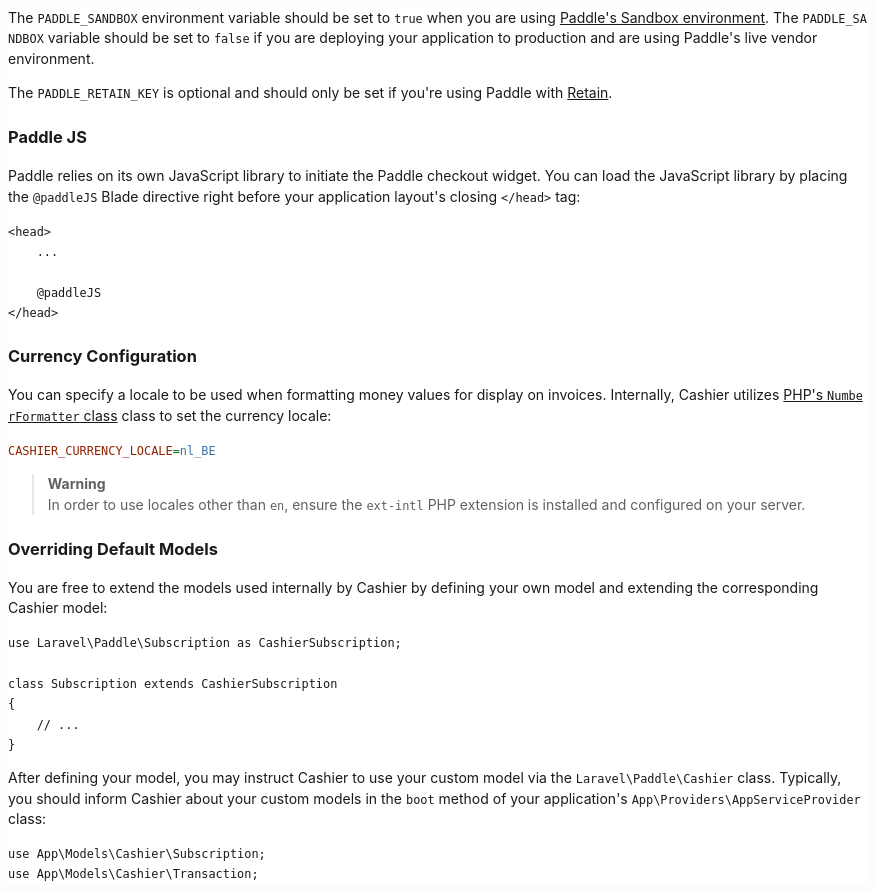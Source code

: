 The `PADDLE_SANDBOX` environment variable should be set to `true` when you are using [Paddle's Sandbox environment](#paddle-sandbox). The `PADDLE_SANDBOX` variable should be set to `false` if you are deploying your application to production and are using Paddle's live vendor environment.

The `PADDLE_RETAIN_KEY` is optional and should only be set if you're using Paddle with [Retain](https://developer.paddle.com/paddlejs/retain).

<a name="paddle-js"></a>
### Paddle JS

Paddle relies on its own JavaScript library to initiate the Paddle checkout widget. You can load the JavaScript library by placing the `@paddleJS` Blade directive right before your application layout's closing `</head>` tag:

```blade
<head>
    ...

    @paddleJS
</head>
```

<a name="currency-configuration"></a>
### Currency Configuration

You can specify a locale to be used when formatting money values for display on invoices. Internally, Cashier utilizes [PHP's `NumberFormatter` class](https://www.php.net/manual/en/class.numberformatter.php) class to set the currency locale:

```ini
CASHIER_CURRENCY_LOCALE=nl_BE
```

> **Warning**  
> In order to use locales other than `en`, ensure the `ext-intl` PHP extension is installed and configured on your server.

<a name="overriding-default-models"></a>
### Overriding Default Models

You are free to extend the models used internally by Cashier by defining your own model and extending the corresponding Cashier model:

    use Laravel\Paddle\Subscription as CashierSubscription;

    class Subscription extends CashierSubscription
    {
        // ...
    }

After defining your model, you may instruct Cashier to use your custom model via the `Laravel\Paddle\Cashier` class. Typically, you should inform Cashier about your custom models in the `boot` method of your application's `App\Providers\AppServiceProvider` class:

    use App\Models\Cashier\Subscription;
    use App\Models\Cashier\Transaction;
